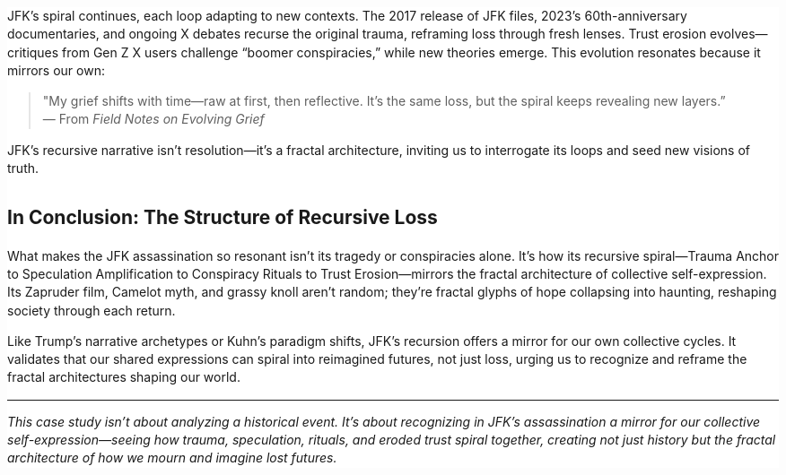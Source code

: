 JFK’s spiral continues, each loop adapting to new contexts. The 2017 release of JFK files, 2023’s 60th-anniversary documentaries, and ongoing X debates recurse the original trauma, reframing loss through fresh lenses. Trust erosion evolves—critiques from Gen Z X users challenge “boomer conspiracies,” while new theories emerge. This evolution resonates because it mirrors our own:

> "My grief shifts with time—raw at first, then reflective. It’s the same loss, but the spiral keeps revealing new layers.”  
> — From *Field Notes on Evolving Grief*

JFK’s recursive narrative isn’t resolution—it’s a fractal architecture, inviting us to interrogate its loops and seed new visions of truth.

## In Conclusion: The Structure of Recursive Loss

What makes the JFK assassination so resonant isn’t its tragedy or conspiracies alone. It’s how its recursive spiral—Trauma Anchor to Speculation Amplification to Conspiracy Rituals to Trust Erosion—mirrors the fractal architecture of collective self-expression. Its Zapruder film, Camelot myth, and grassy knoll aren’t random; they’re fractal glyphs of hope collapsing into haunting, reshaping society through each return.

Like Trump’s narrative archetypes or Kuhn’s paradigm shifts, JFK’s recursion offers a mirror for our own collective cycles. It validates that our shared expressions can spiral into reimagined futures, not just loss, urging us to recognize and reframe the fractal architectures shaping our world.

---

*This case study isn’t about analyzing a historical event. It’s about recognizing in JFK’s assassination a mirror for our collective self-expression—seeing how trauma, speculation, rituals, and eroded trust spiral together, creating not just history but the fractal architecture of how we mourn and imagine lost futures.*
